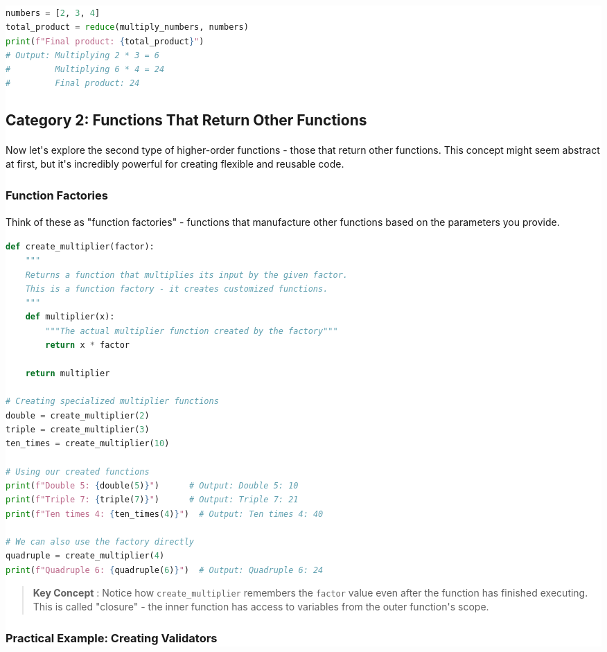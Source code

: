 ```python
numbers = [2, 3, 4]
total_product = reduce(multiply_numbers, numbers)
print(f"Final product: {total_product}")
# Output: Multiplying 2 * 3 = 6
#         Multiplying 6 * 4 = 24
#         Final product: 24
```

## Category 2: Functions That Return Other Functions

Now let's explore the second type of higher-order functions - those that return other functions. This concept might seem abstract at first, but it's incredibly powerful for creating flexible and reusable code.

### Function Factories

Think of these as "function factories" - functions that manufacture other functions based on the parameters you provide.

```python
def create_multiplier(factor):
    """
    Returns a function that multiplies its input by the given factor.
    This is a function factory - it creates customized functions.
    """
    def multiplier(x):
        """The actual multiplier function created by the factory"""
        return x * factor
  
    return multiplier

# Creating specialized multiplier functions
double = create_multiplier(2)
triple = create_multiplier(3)
ten_times = create_multiplier(10)

# Using our created functions
print(f"Double 5: {double(5)}")      # Output: Double 5: 10
print(f"Triple 7: {triple(7)}")      # Output: Triple 7: 21
print(f"Ten times 4: {ten_times(4)}")  # Output: Ten times 4: 40

# We can also use the factory directly
quadruple = create_multiplier(4)
print(f"Quadruple 6: {quadruple(6)}")  # Output: Quadruple 6: 24
```

> **Key Concept** : Notice how `create_multiplier` remembers the `factor` value even after the function has finished executing. This is called "closure" - the inner function has access to variables from the outer function's scope.

### Practical Example: Creating Validators
